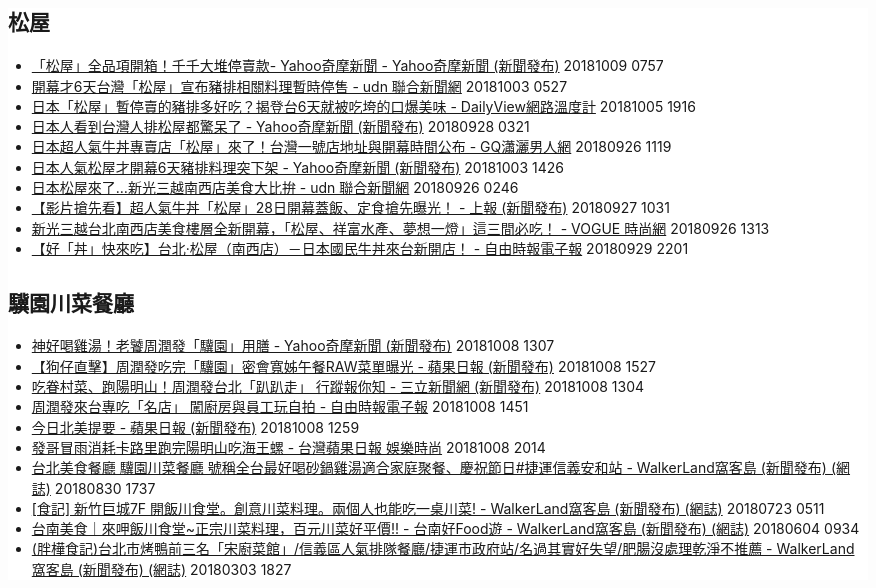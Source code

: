 ## 松屋


- [「松屋」全品項開箱！千千大堆停賣款- Yahoo奇摩新聞 - Yahoo奇摩新聞 (新聞發布)](https://tw.news.yahoo.com/%E6%9D%BE%E5%B1%8B-%E5%85%A8%E5%93%81%E9%A0%85%E9%96%8B%E7%AE%B1-%E5%8D%83%E5%8D%83%E5%A4%A7%E5%A0%86%E5%81%9C%E8%B3%A3%E6%AC%BE-074119540.html "「松屋」全品項開箱！千千大堆停賣款- Yahoo奇摩新聞 - Yahoo奇摩新聞 (新聞發布)") 20181009 0757
- [開幕才6天台灣「松屋」宣布豬排相關料理暫時停售 - udn 聯合新聞網](https://udn.com/news/story/7193/3401002 "開幕才6天台灣「松屋」宣布豬排相關料理暫時停售 - udn 聯合新聞網") 20181003 0527
- [日本「松屋」暫停賣的豬排多好吃？揭登台6天就被吃垮的口爆美味 - DailyView網路溫度計](https://dailyview.tw/popular/detail/2893 "日本「松屋」暫停賣的豬排多好吃？揭登台6天就被吃垮的口爆美味 - DailyView網路溫度計") 20181005 1916
- [日本人看到台灣人排松屋都驚呆了 - Yahoo奇摩新聞 (新聞發布)](https://tw.news.yahoo.com/%E6%97%A5%E6%9C%AC%E4%BA%BA%E7%9C%8B%E5%88%B0%E5%8F%B0%E7%81%A3%E4%BA%BA%E6%8E%92%E6%9D%BE%E5%B1%8B-%E9%83%BD%E9%A9%9A%E5%91%86%E4%BA%86-030013335.html "日本人看到台灣人排松屋都驚呆了 - Yahoo奇摩新聞 (新聞發布)") 20180928 0321
- [日本超人氣牛丼專賣店「松屋」來了！台灣一號店地址與開幕時間公布 - GQ瀟灑男人網](https://www.gq.com.tw/life/food/content-37357.html "日本超人氣牛丼專賣店「松屋」來了！台灣一號店地址與開幕時間公布 - GQ瀟灑男人網") 20180926 1119
- [日本人氣松屋才開幕6天豬排料理突下架 - Yahoo奇摩新聞 (新聞發布)](https://tw.news.yahoo.com/video/%E6%97%A5%E6%9C%AC%E4%BA%BA%E6%B0%A3%E6%9D%BE%E5%B1%8B%E6%89%8D%E9%96%8B%E5%B9%956%E5%A4%A9-%E8%B1%AC%E6%8E%92%E6%96%99%E7%90%86%E7%AA%81%E4%B8%8B%E6%9E%B6-140202281.html "日本人氣松屋才開幕6天豬排料理突下架 - Yahoo奇摩新聞 (新聞發布)") 20181003 1426
- [日本松屋來了…新光三越南西店美食大比拚 - udn 聯合新聞網](https://udn.com/news/story/11319/3387120 "日本松屋來了…新光三越南西店美食大比拚 - udn 聯合新聞網") 20180926 0246
- [【影片搶先看】超人氣牛丼「松屋」28日開幕蓋飯、定食搶先曝光！ - 上報 (新聞發布)](https://www.upmedia.mg/news_info.php?SerialNo=48893 "【影片搶先看】超人氣牛丼「松屋」28日開幕蓋飯、定食搶先曝光！ - 上報 (新聞發布)") 20180927 1031
- [新光三越台北南西店美食樓層全新開幕，「松屋、祥富水產、夢想一燈」這三間必吃！ - VOGUE 時尚網](https://www.vogue.com.tw/feature/foods/content-43049.html "新光三越台北南西店美食樓層全新開幕，「松屋、祥富水產、夢想一燈」這三間必吃！ - VOGUE 時尚網") 20180926 1313
- [【好「丼」快來吃】台北‧松屋（南西店）－日本國民牛丼來台新開店！ - 自由時報電子報](http://news.ltn.com.tw/news/lifeweekly/paper/1235800 "【好「丼」快來吃】台北‧松屋（南西店）－日本國民牛丼來台新開店！ - 自由時報電子報") 20180929 2201

## 驥園川菜餐廳


- [神好喝雞湯！老饕周潤發「驥園」用膳 - Yahoo奇摩新聞 (新聞發布)](https://tw.news.yahoo.com/%E7%A5%9E%E5%A5%BD%E5%96%9D%E9%9B%9E%E6%B9%AF-%E8%80%81%E9%A5%95%E5%91%A8%E6%BD%A4%E7%99%BC-%E9%A9%A5%E5%9C%92-%E7%94%A8%E8%86%B3-125505480.html "神好喝雞湯！老饕周潤發「驥園」用膳 - Yahoo奇摩新聞 (新聞發布)") 20181008 1307
- [【狗仔直擊】周潤發吃完「驥園」密會寬姊午餐RAW菜單曝光 - 蘋果日報 (新聞發布)](https://tw.appledaily.com/new/realtime/20181008/1443675/ "【狗仔直擊】周潤發吃完「驥園」密會寬姊午餐RAW菜單曝光 - 蘋果日報 (新聞發布)") 20181008 1527
- [吃眷村菜、跑陽明山！周潤發台北「趴趴走」 行蹤報你知 - 三立新聞網 (新聞發布)](https://www.setn.com/News.aspx?NewsID=439843 "吃眷村菜、跑陽明山！周潤發台北「趴趴走」 行蹤報你知 - 三立新聞網 (新聞發布)") 20181008 1304
- [周潤發來台專吃「名店」 闖廚房與員工玩自拍 - 自由時報電子報](http://ent.ltn.com.tw/news/breakingnews/2574974 "周潤發來台專吃「名店」 闖廚房與員工玩自拍 - 自由時報電子報") 20181008 1451
- [今日北美提要 - 蘋果日報 (新聞發布)](https://tw.appledaily.com/new/realtime/20181008/1444189/ "今日北美提要 - 蘋果日報 (新聞發布)") 20181008 1259
- [發哥冒雨消耗卡路里跑完陽明山吃海王螺 - 台灣蘋果日報 娛樂時尚](https://tw.entertainment.appledaily.com/daily/20181009/38147411/ "發哥冒雨消耗卡路里跑完陽明山吃海王螺 - 台灣蘋果日報 娛樂時尚") 20181008 2014
- [台北美食餐廳   驥園川菜餐廳   號稱全台最好喝砂鍋雞湯適合家庭聚餐、慶祝節日#捷運信義安和站 - WalkerLand窩客島 (新聞發布) (網誌)](https://www.walkerland.com.tw/article/view/199515 "台北美食餐廳   驥園川菜餐廳   號稱全台最好喝砂鍋雞湯適合家庭聚餐、慶祝節日#捷運信義安和站 - WalkerLand窩客島 (新聞發布) (網誌)") 20180830 1737
- [[食記] 新竹巨城7F 開飯川食堂。創意川菜料理。兩個人也能吃一桌川菜! - WalkerLand窩客島 (新聞發布) (網誌)](https://www.walkerland.com.tw/article/view/196336 "[食記] 新竹巨城7F 開飯川食堂。創意川菜料理。兩個人也能吃一桌川菜! - WalkerLand窩客島 (新聞發布) (網誌)") 20180723 0511
- [台南美食｜來呷飯川食堂~正宗川菜料理，百元川菜好平價!! - 台南好Food遊 - WalkerLand窩客島 (新聞發布) (網誌)](http://www.walkerland.com.tw/article/view/192477?page=full "台南美食｜來呷飯川食堂~正宗川菜料理，百元川菜好平價!! - 台南好Food遊 - WalkerLand窩客島 (新聞發布) (網誌)") 20180604 0934
- [(胖樺食記)台北市烤鴨前三名「宋廚菜館」/信義區人氣排隊餐廳/捷運市政府站/名過其實好失望/肥腸沒處理乾淨不推薦 - WalkerLand窩客島 (新聞發布) (網誌)](https://www.walkerland.com.tw/article/view/184846 "(胖樺食記)台北市烤鴨前三名「宋廚菜館」/信義區人氣排隊餐廳/捷運市政府站/名過其實好失望/肥腸沒處理乾淨不推薦 - WalkerLand窩客島 (新聞發布) (網誌)") 20180303 1827
